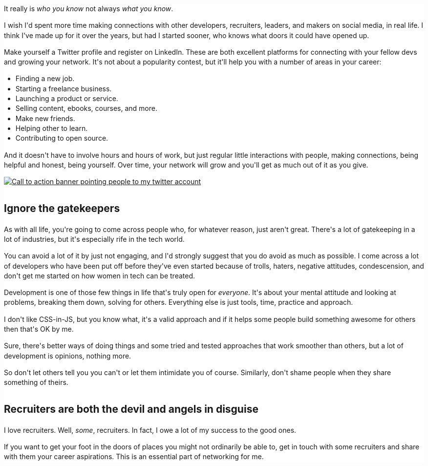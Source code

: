 It really is _who you know_ not always _what you know_.

I wish I'd spent more time making connections with other developers, recruiters, leaders, and makers on social media, in real life. I think I've made up for it over the years, but had I started sooner, who knows what doors it could have opened up.

Make yourself a Twitter profile and register on LinkedIn. These are both excellent platforms for connecting with your fellow devs and growing your network. It's not about a popularity contest, but it'll help you with a number of areas in your career:

- Finding a new job.
- Starting a freelance business.
- Launching a product or service.
- Selling content, ebooks, courses, and more.
- Make new friends.
- Helping other to learn.
- Contributing to open source.

And it doesn't have to involve hours and hours of work, but just regular little interactions with people, making connections, being helpful and honest, being yourself. Over time, your network will grow and you'll get as much out of it as you give.

[![Call to action banner pointing people to my twitter account](/img/mastodon_cta.png 'follow me on twitter for more great content')](https://indieweb.social/@kendalmintcode 'Follow me on twitter')

## Ignore the gatekeepers

As with all life, you're going to come across people who, for whatever reason, just aren't great. There's a lot of gatekeeping in a lot of industries, but it's especially rife in the tech world.

You can avoid a lot of it by just not engaging, and I'd strongly suggest that you do avoid as much as possible. I come across a lot of developers who have been put off before they've even started because of trolls, haters, negative attitudes, condescension, and don't get me started on how women in tech can be treated.

Development is one of those few things in life that's truly open for _everyone_. It's about your mental attitude and looking at problems, breaking them down, solving for others. Everything else is just tools, time, practice and approach.

I don't like CSS-in-JS, but you know what, it's a valid approach and if it helps some people build something awesome for others then that's OK by me.

Sure, there's better ways of doing things and some tried and tested approaches that work smoother than others, but a lot of development is opinions, nothing more.

So don't let others tell you you can't or let them intimidate you of course. Similarly, don't shame people when they share something of theirs.

## Recruiters are both the devil and angels in disguise

I love recruiters. Well, _some_, recruiters. In fact, I owe a lot of my success to the good ones.

If you want to get your foot in the doors of places you might not ordinarily be able to, get in touch with some recruiters and share with them your career aspirations. This is an essential part of networking for me.
